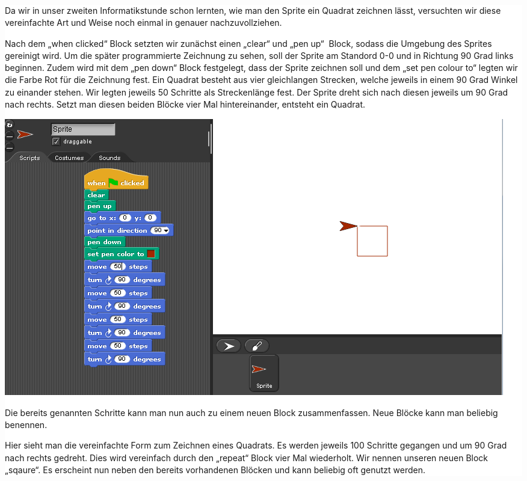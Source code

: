Da wir in unser zweiten Informatikstunde schon lernten, wie
man den Sprite ein Quadrat zeichnen lässt, versuchten wir diese vereinfachte
Art und Weise noch einmal in genauer nachzuvollziehen. 

Nach dem „when clicked“ Block setzten wir zunächst einen
„clear“ und „pen up“  Block, sodass die
Umgebung des Sprites gereinigt wird. Um die später programmierte Zeichnung zu
sehen, soll der Sprite am Standord 0-0 und in Richtung 90 Grad links beginnen.
Zudem wird mit dem „pen down“ Block festgelegt, dass der Sprite zeichnen soll
und dem „set pen colour to“ legten wir die Farbe Rot für die Zeichnung fest.
Ein Quadrat besteht aus vier gleichlangen Strecken, welche jeweils in einem 90
Grad Winkel zu einander stehen. Wir legten jeweils 50 Schritte als
Streckenlänge fest. Der Sprite dreht sich nach diesen jeweils um 90 Grad nach
rechts. Setzt man diesen beiden Blöcke vier Mal hintereinander, entsteht ein
Quadrat.

![Screenshot34](Bilder/Screenshot34.png "Eigenes Quadrat")

Die bereits genannten Schritte kann man nun auch zu einem
neuen Block zusammenfassen. Neue Blöcke kann man beliebig benennen.

Hier sieht man die vereinfachte Form zum Zeichnen eines
Quadrats. Es werden jeweils 100 Schritte gegangen und um 90 Grad nach rechts
gedreht. Dies wird vereinfach durch den „repeat“ Block vier Mal wiederholt. Wir
nennen unseren neuen Block „sqaure“. Es erscheint nun neben den bereits vorhandenen
Blöcken und kann beliebig oft genutzt werden.
